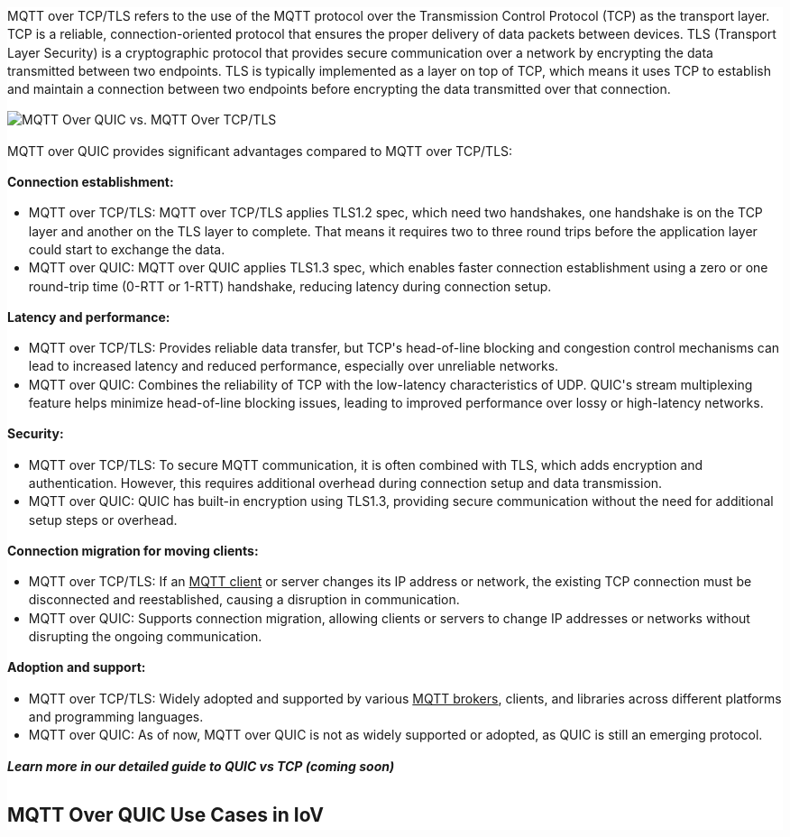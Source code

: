 MQTT over TCP/TLS refers to the use of the MQTT protocol over the Transmission Control Protocol (TCP) as the transport layer. TCP is a reliable, connection-oriented protocol that ensures the proper delivery of data packets between devices. TLS (Transport Layer Security) is a cryptographic protocol that provides secure communication over a network by encrypting the data transmitted between two endpoints. TLS is typically implemented as a layer on top of TCP, which means it uses TCP to establish and maintain a connection between two endpoints before encrypting the data transmitted over that connection. 

![MQTT Over QUIC vs. MQTT Over TCP/TLS ](https://assets.emqx.com/images/ece7636c5d911d7b59761528452dee8d.png)

MQTT over QUIC provides significant advantages compared to MQTT over TCP/TLS: 

**Connection establishment:**

- MQTT over TCP/TLS: MQTT over TCP/TLS applies TLS1.2 spec, which need two handshakes, one handshake is on the TCP layer and another on the TLS layer to complete. That means it requires two to three round trips before the application layer could start to exchange the data.
- MQTT over QUIC: MQTT over QUIC applies TLS1.3 spec, which enables faster connection establishment using a zero or one round-trip time (0-RTT or 1-RTT) handshake, reducing latency during connection setup.

**Latency and performance:**

- MQTT over TCP/TLS: Provides reliable data transfer, but TCP's head-of-line blocking and congestion control mechanisms can lead to increased latency and reduced performance, especially over unreliable networks.
- MQTT over QUIC: Combines the reliability of TCP with the low-latency characteristics of UDP. QUIC's stream multiplexing feature helps minimize head-of-line blocking issues, leading to improved performance over lossy or high-latency networks.

**Security:**

- MQTT over TCP/TLS: To secure MQTT communication, it is often combined with TLS, which adds encryption and authentication. However, this requires additional overhead during connection setup and data transmission.
- MQTT over QUIC: QUIC has built-in encryption using TLS1.3, providing secure communication without the need for additional setup steps or overhead.

**Connection migration for moving clients:**

- MQTT over TCP/TLS: If an [MQTT client](https://www.emqx.com/en/blog/mqtt-client-tools) or server changes its IP address or network, the existing TCP connection must be disconnected and reestablished, causing a disruption in communication.
- MQTT over QUIC: Supports connection migration, allowing clients or servers to change IP addresses or networks without disrupting the ongoing communication.

 **Adoption and support:**

- MQTT over TCP/TLS: Widely adopted and supported by various [MQTT brokers](https://www.emqx.com/en/blog/the-ultimate-guide-to-mqtt-broker-comparison), clients, and libraries across different platforms and programming languages.
- MQTT over QUIC: As of now, MQTT over QUIC is not as widely supported or adopted, as QUIC is still an emerging protocol.

***Learn more in our detailed guide to QUIC vs TCP (coming soon)***

## MQTT Over QUIC Use Cases in IoV
